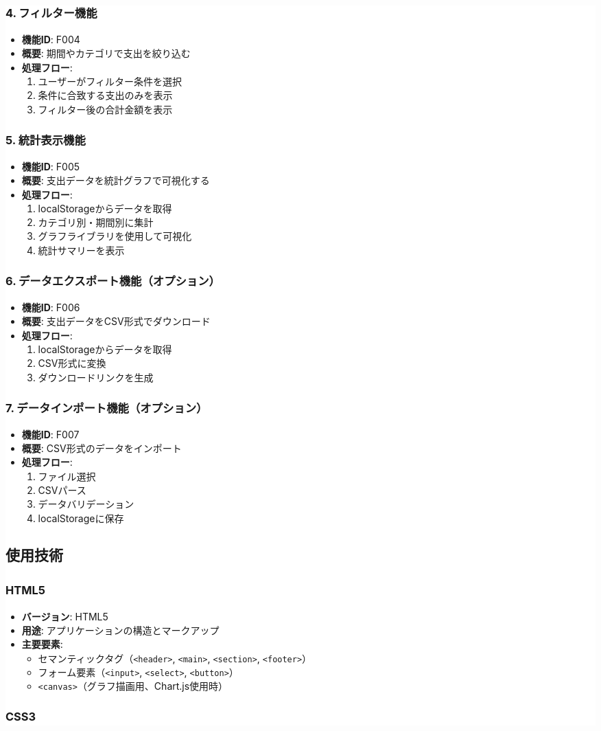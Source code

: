 ### 4. フィルター機能

- **機能ID**: F004
- **概要**: 期間やカテゴリで支出を絞り込む
- **処理フロー**:
  1. ユーザーがフィルター条件を選択
  2. 条件に合致する支出のみを表示
  3. フィルター後の合計金額を表示

### 5. 統計表示機能

- **機能ID**: F005
- **概要**: 支出データを統計グラフで可視化する
- **処理フロー**:
  1. localStorageからデータを取得
  2. カテゴリ別・期間別に集計
  3. グラフライブラリを使用して可視化
  4. 統計サマリーを表示

### 6. データエクスポート機能（オプション）

- **機能ID**: F006
- **概要**: 支出データをCSV形式でダウンロード
- **処理フロー**:
  1. localStorageからデータを取得
  2. CSV形式に変換
  3. ダウンロードリンクを生成

### 7. データインポート機能（オプション）

- **機能ID**: F007
- **概要**: CSV形式のデータをインポート
- **処理フロー**:
  1. ファイル選択
  2. CSVパース
  3. データバリデーション
  4. localStorageに保存

## 使用技術

### HTML5

- **バージョン**: HTML5
- **用途**: アプリケーションの構造とマークアップ
- **主要要素**:
  - セマンティックタグ（`<header>`, `<main>`, `<section>`, `<footer>`）
  - フォーム要素（`<input>`, `<select>`, `<button>`）
  - `<canvas>`（グラフ描画用、Chart.js使用時）

### CSS3
